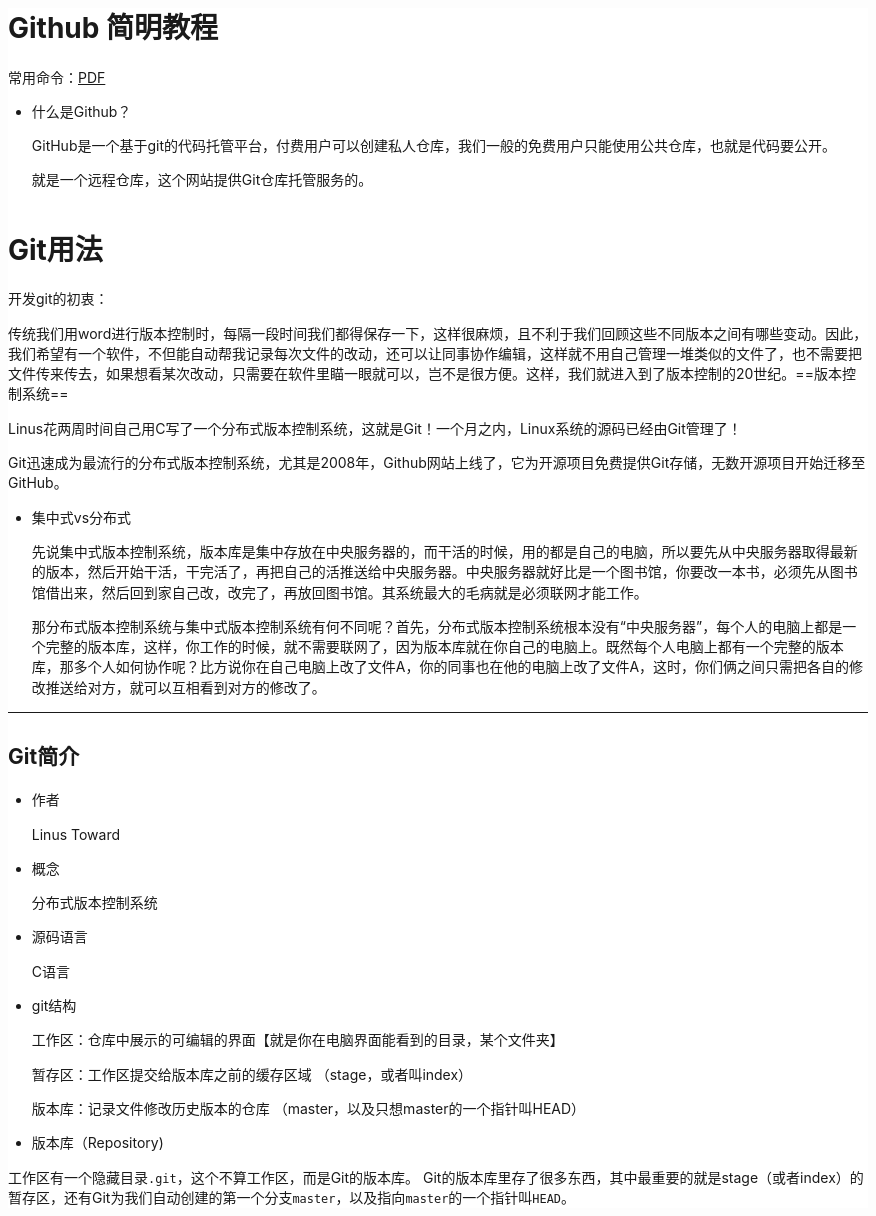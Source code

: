 # Github 简明教程
常用命令：[PDF](PDF/git-cheat-sheet.pdf)

- 什么是Github？

  GitHub是一个基于git的代码托管平台，付费用户可以创建私人仓库，我们一般的免费用户只能使用公共仓库，也就是代码要公开。

  就是一个远程仓库，这个网站提供Git仓库托管服务的。

  

# Git用法

开发git的初衷：

传统我们用word进行版本控制时，每隔一段时间我们都得保存一下，这样很麻烦，且不利于我们回顾这些不同版本之间有哪些变动。因此，我们希望有一个软件，不但能自动帮我记录每次文件的改动，还可以让同事协作编辑，这样就不用自己管理一堆类似的文件了，也不需要把文件传来传去，如果想看某次改动，只需要在软件里瞄一眼就可以，岂不是很方便。这样，我们就进入到了版本控制的20世纪。==版本控制系统==

Linus花两周时间自己用C写了一个分布式版本控制系统，这就是Git！一个月之内，Linux系统的源码已经由Git管理了！

Git迅速成为最流行的分布式版本控制系统，尤其是2008年，Github网站上线了，它为开源项目免费提供Git存储，无数开源项目开始迁移至GitHub。

- 集中式vs分布式

  先说集中式版本控制系统，版本库是集中存放在中央服务器的，而干活的时候，用的都是自己的电脑，所以要先从中央服务器取得最新的版本，然后开始干活，干完活了，再把自己的活推送给中央服务器。中央服务器就好比是一个图书馆，你要改一本书，必须先从图书馆借出来，然后回到家自己改，改完了，再放回图书馆。其系统最大的毛病就是必须联网才能工作。

  那分布式版本控制系统与集中式版本控制系统有何不同呢？首先，分布式版本控制系统根本没有“中央服务器”，每个人的电脑上都是一个完整的版本库，这样，你工作的时候，就不需要联网了，因为版本库就在你自己的电脑上。既然每个人电脑上都有一个完整的版本库，那多个人如何协作呢？比方说你在自己电脑上改了文件A，你的同事也在他的电脑上改了文件A，这时，你们俩之间只需把各自的修改推送给对方，就可以互相看到对方的修改了。

  

---

## Git简介

* 作者

  Linus Toward 

* 概念

  分布式版本控制系统

* 源码语言

  C语言

* git结构

  工作区：仓库中展示的可编辑的界面【就是你在电脑界面能看到的目录，某个文件夹】

  暂存区：工作区提交给版本库之前的缓存区域 （stage，或者叫index）

  版本库：记录文件修改历史版本的仓库 （master，以及只想master的一个指针叫HEAD）

- 版本库（Repository)

工作区有一个隐藏目录`.git`，这个不算工作区，而是Git的版本库。
Git的版本库里存了很多东西，其中最重要的就是stage（或者index）的暂存区，还有Git为我们自动创建的第一个分支`master`，以及指向`master`的一个指针叫`HEAD`。